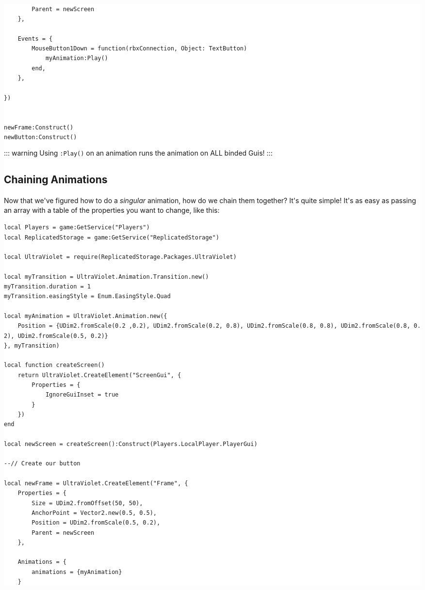 ```lua:line-numbers
		Parent = newScreen
	},
	
	Events = {
		MouseButton1Down = function(rbxConnection, Object: TextButton)
			myAnimation:Play()
		end,
	},
	
})


newFrame:Construct()
newButton:Construct()
```

::: warning
Using `:Play()` on an animation runs the animation on ALL binded Guis!
:::

## Chaining Animations

Now that we've figured how to do a *singular* animation, how do we chain them together? It's quite simple! It's as easy as passing an array with a table of the properties you want to change, like this:

```lua:line-numbers
local Players = game:GetService("Players")
local ReplicatedStorage = game:GetService("ReplicatedStorage")

local UltraViolet = require(ReplicatedStorage.Packages.UltraViolet)

local myTransition = UltraViolet.Animation.Transition.new()
myTransition.duration = 1
myTransition.easingStyle = Enum.EasingStyle.Quad

local myAnimation = UltraViolet.Animation.new({
	Position = {UDim2.fromScale(0.2 ,0.2), UDim2.fromScale(0.2, 0.8), UDim2.fromScale(0.8, 0.8), UDim2.fromScale(0.8, 0.2), UDim2.fromScale(0.5, 0.2)}
}, myTransition)

local function createScreen()
	return UltraViolet.CreateElement("ScreenGui", {
		Properties = {
			IgnoreGuiInset = true
		}
	})
end

local newScreen = createScreen():Construct(Players.LocalPlayer.PlayerGui)

--// Create our button

local newFrame = UltraViolet.CreateElement("Frame", {
	Properties = {
		Size = UDim2.fromOffset(50, 50),
		AnchorPoint = Vector2.new(0.5, 0.5),
		Position = UDim2.fromScale(0.5, 0.2),
		Parent = newScreen
	},
	
	Animations = {
		animations = {myAnimation}
	}
```